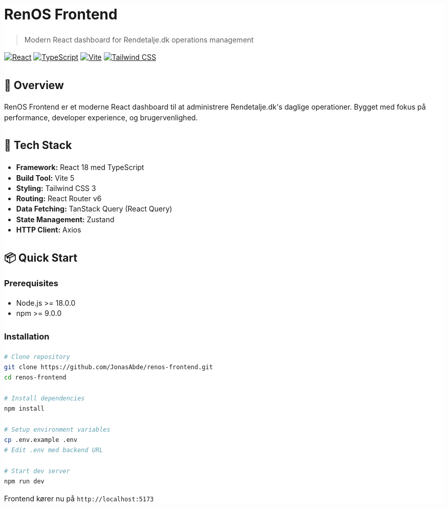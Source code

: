 # RenOS Frontend

> Modern React dashboard for Rendetalje.dk operations management

[![React](https://img.shields.io/badge/React-18-blue)](https://reactjs.org/)
[![TypeScript](https://img.shields.io/badge/TypeScript-5-blue)](https://www.typescriptlang.org/)
[![Vite](https://img.shields.io/badge/Vite-5-purple)](https://vitejs.dev/)
[![Tailwind CSS](https://img.shields.io/badge/Tailwind-3-cyan)](https://tailwindcss.com/)

## 🎯 Overview

RenOS Frontend er et moderne React dashboard til at administrere Rendetalje.dk's daglige operationer. Bygget med fokus på performance, developer experience, og brugervenlighed.

## 🚀 Tech Stack

- **Framework:** React 18 med TypeScript
- **Build Tool:** Vite 5
- **Styling:** Tailwind CSS 3
- **Routing:** React Router v6
- **Data Fetching:** TanStack Query (React Query)
- **State Management:** Zustand
- **HTTP Client:** Axios

## 📦 Quick Start

### Prerequisites

- Node.js >= 18.0.0
- npm >= 9.0.0

### Installation

```bash
# Clone repository
git clone https://github.com/JonasAbde/renos-frontend.git
cd renos-frontend

# Install dependencies
npm install

# Setup environment variables
cp .env.example .env
# Edit .env med backend URL

# Start dev server
npm run dev
```

Frontend kører nu på `http://localhost:5173`
